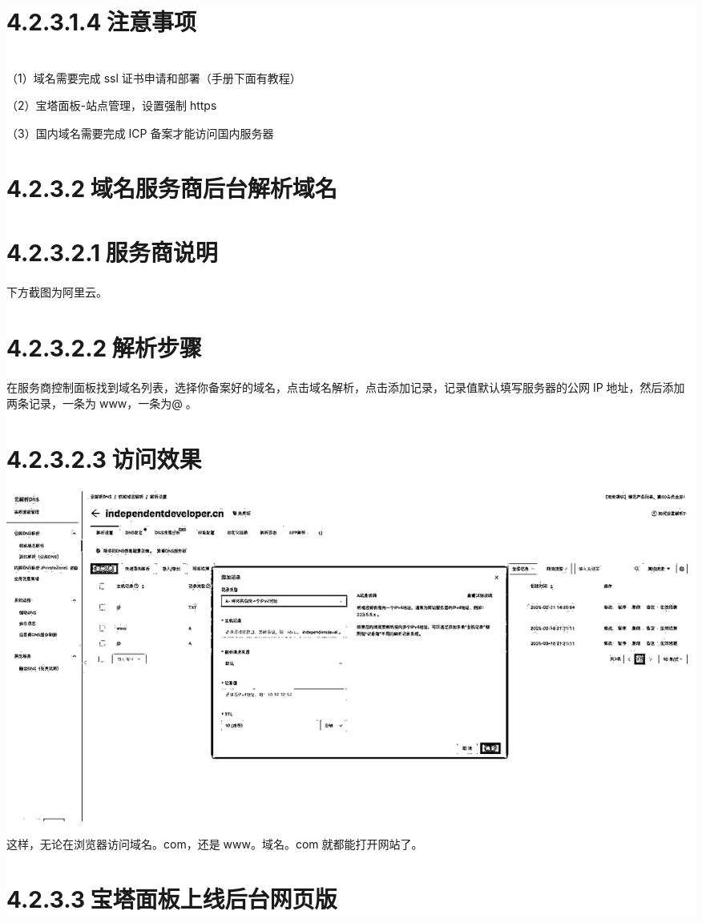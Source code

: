 # 4.2.3.1.4 注意事项

# 

（1）域名需要完成 ssl 证书申请和部署（手册下面有教程）

（2）宝塔面板-站点管理，设置强制 https

（3）国内域名需要完成 ICP 备案才能访问国内服务器

# 4.2.3.2 域名服务商后台解析域名

# 4.2.3.2.1 服务商说明

下方截图为阿里云。

# 4.2.3.2.2 解析步骤

在服务商控制面板找到域名列表，选择你备案好的域名，点击域名解析，点击添加记录，记录值默认填写服务器的公网 IP 地址，然后添加两条记录，一条为 www，一条为@ 。

# 4.2.3.2.3 访问效果

![](img/22fe0e99929ec7c6c922204304e559e4.png)

这样，无论在浏览器访问域名。com，还是 www。域名。com 就都能打开网站了。

# 4.2.3.3 宝塔面板上线后台网页版
